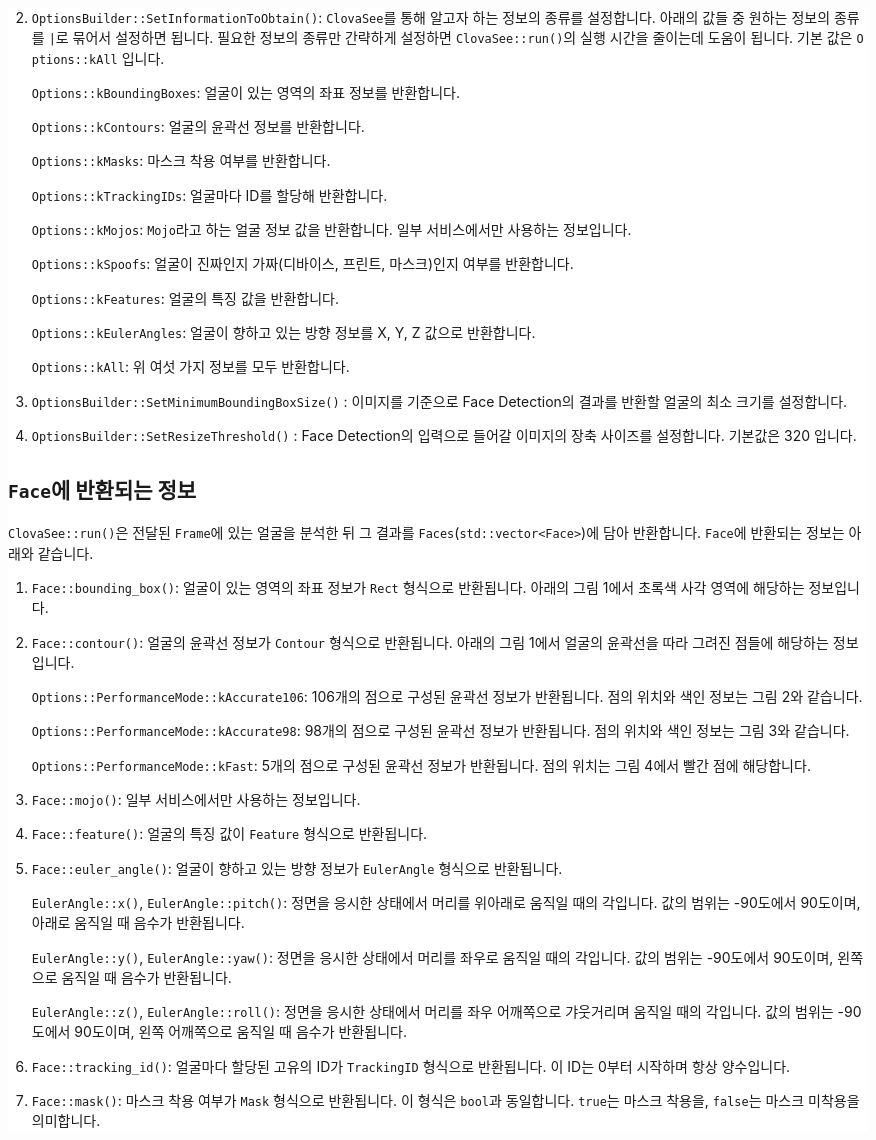 2. `OptionsBuilder::SetInformationToObtain()`: `ClovaSee`를 통해 알고자 하는 정보의 종류를 설정합니다. 아래의 값들 중 원하는 정보의 종류를 `|`로 묶어서 설정하면 됩니다. 필요한 정보의 종류만 간략하게 설정하면 `ClovaSee::run()`의 실행 시간을 줄이는데 도움이 됩니다. 기본 값은 `Options::kAll` 입니다.

   `Options::kBoundingBoxes`: 얼굴이 있는 영역의 좌표 정보를 반환합니다.

   `Options::kContours`: 얼굴의 윤곽선 정보를 반환합니다.

   `Options::kMasks`: 마스크 착용 여부를 반환합니다.

   `Options::kTrackingIDs`: 얼굴마다 ID를 할당해 반환합니다.

   `Options::kMojos`: `Mojo`라고 하는 얼굴 정보 값을 반환합니다. 일부 서비스에서만 사용하는 정보입니다.
   
   `Options::kSpoofs`: 얼굴이 진짜인지 가짜(디바이스, 프린트, 마스크)인지 여부를 반환합니다.

   `Options::kFeatures`: 얼굴의 특징 값을 반환합니다.

   `Options::kEulerAngles`: 얼굴이 향하고 있는 방향 정보를 X, Y, Z 값으로 반환합니다.

   `Options::kAll`: 위 여섯 가지 정보를 모두 반환합니다.

3. `OptionsBuilder::SetMinimumBoundingBoxSize()` : 이미지를 기준으로 Face Detection의 결과를 반환할 얼굴의 최소 크기를 설정합니다.

4. `OptionsBuilder::SetResizeThreshold()` : Face Detection의 입력으로 들어갈 이미지의 장축 사이즈를 설정합니다. 기본값은 320 입니다. 


## `Face`에 반환되는 정보

`ClovaSee::run()`은 전달된 `Frame`에 있는 얼굴을 분석한 뒤 그 결과를 `Faces`(`std::vector<Face>`)에 담아 반환합니다. `Face`에 반환되는 정보는 아래와 같습니다.

1. `Face::bounding_box()`: 얼굴이 있는 영역의 좌표 정보가 `Rect` 형식으로 반환됩니다. 아래의 그림 1에서 초록색 사각 영역에 해당하는 정보입니다.

2. `Face::contour()`: 얼굴의 윤곽선 정보가 `Contour` 형식으로 반환됩니다. 아래의 그림 1에서 얼굴의 윤곽선을 따라 그려진 점들에 해당하는 정보입니다.

   `Options::PerformanceMode::kAccurate106`: 106개의 점으로 구성된 윤곽선 정보가 반환됩니다. 점의 위치와 색인 정보는 그림 2와 같습니다.

   `Options::PerformanceMode::kAccurate98`: 98개의 점으로 구성된 윤곽선 정보가 반환됩니다. 점의 위치와 색인 정보는 그림 3와 같습니다.

   `Options::PerformanceMode::kFast`: 5개의 점으로 구성된 윤곽선 정보가 반환됩니다. 점의 위치는 그림 4에서 빨간 점에 해당합니다.

3. `Face::mojo()`: 일부 서비스에서만 사용하는 정보입니다.

4. `Face::feature()`: 얼굴의 특징 값이 `Feature` 형식으로 반환됩니다.

5. `Face::euler_angle()`: 얼굴이 향하고 있는 방향 정보가 `EulerAngle` 형식으로 반환됩니다.

   `EulerAngle::x()`, `EulerAngle::pitch()`: 정면을 응시한 상태에서 머리를 위아래로 움직일 때의 각입니다. 값의 범위는 -90도에서 90도이며, 아래로 움직일 때 음수가 반환됩니다.

   `EulerAngle::y()`, `EulerAngle::yaw()`: 정면을 응시한 상태에서 머리를 좌우로 움직일 때의 각입니다. 값의 범위는 -90도에서 90도이며, 왼쪽으로 움직일 때 음수가 반환됩니다.

   `EulerAngle::z()`, `EulerAngle::roll()`: 정면을 응시한 상태에서 머리를 좌우 어깨쪽으로 갸웃거리며 움직일 때의 각입니다. 값의 범위는 -90도에서 90도이며, 왼쪽 어깨쪽으로 움직일 때 음수가 반환됩니다.

6. `Face::tracking_id()`: 얼굴마다 할당된 고유의 ID가 `TrackingID` 형식으로 반환됩니다. 이 ID는 0부터 시작하며 항상 양수입니다.

7. `Face::mask()`: 마스크 착용 여부가 `Mask` 형식으로 반환됩니다. 이 형식은 `bool`과 동일합니다. `true`는 마스크 착용을, `false`는 마스크 미착용을 의미합니다.
